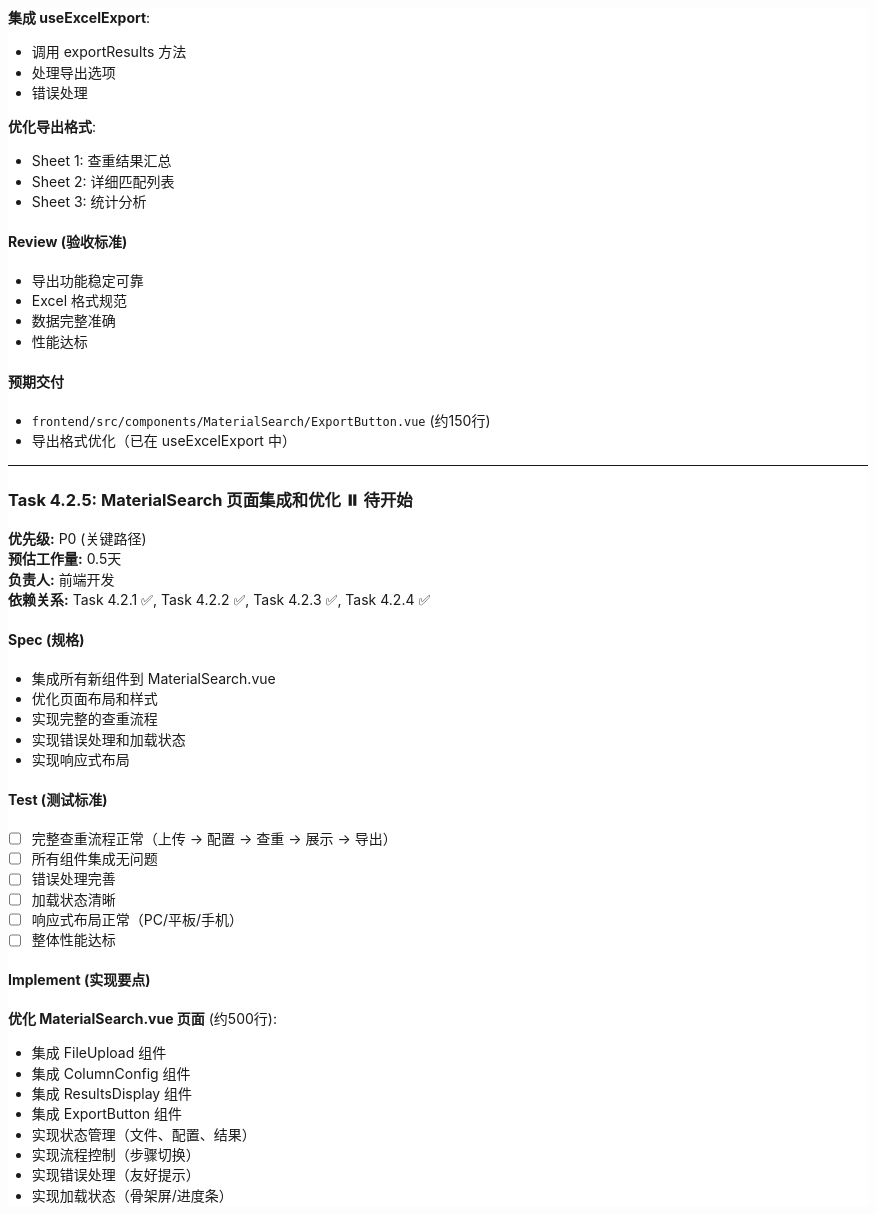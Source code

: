 **集成 useExcelExport**:
- 调用 exportResults 方法
- 处理导出选项
- 错误处理

**优化导出格式**:
- Sheet 1: 查重结果汇总
- Sheet 2: 详细匹配列表
- Sheet 3: 统计分析

#### Review (验收标准)
- 导出功能稳定可靠
- Excel 格式规范
- 数据完整准确
- 性能达标

#### 预期交付
- `frontend/src/components/MaterialSearch/ExportButton.vue` (约150行)
- 导出格式优化（已在 useExcelExport 中）

---

### Task 4.2.5: MaterialSearch 页面集成和优化 ⏸️ 待开始
**优先级:** P0 (关键路径)  
**预估工作量:** 0.5天  
**负责人:** 前端开发  
**依赖关系:** Task 4.2.1 ✅, Task 4.2.2 ✅, Task 4.2.3 ✅, Task 4.2.4 ✅

#### Spec (规格)
- 集成所有新组件到 MaterialSearch.vue
- 优化页面布局和样式
- 实现完整的查重流程
- 实现错误处理和加载状态
- 实现响应式布局

#### Test (测试标准)
- [ ] 完整查重流程正常（上传 → 配置 → 查重 → 展示 → 导出）
- [ ] 所有组件集成无问题
- [ ] 错误处理完善
- [ ] 加载状态清晰
- [ ] 响应式布局正常（PC/平板/手机）
- [ ] 整体性能达标

#### Implement (实现要点)
**优化 MaterialSearch.vue 页面** (约500行):
- 集成 FileUpload 组件
- 集成 ColumnConfig 组件
- 集成 ResultsDisplay 组件
- 集成 ExportButton 组件
- 实现状态管理（文件、配置、结果）
- 实现流程控制（步骤切换）
- 实现错误处理（友好提示）
- 实现加载状态（骨架屏/进度条）
